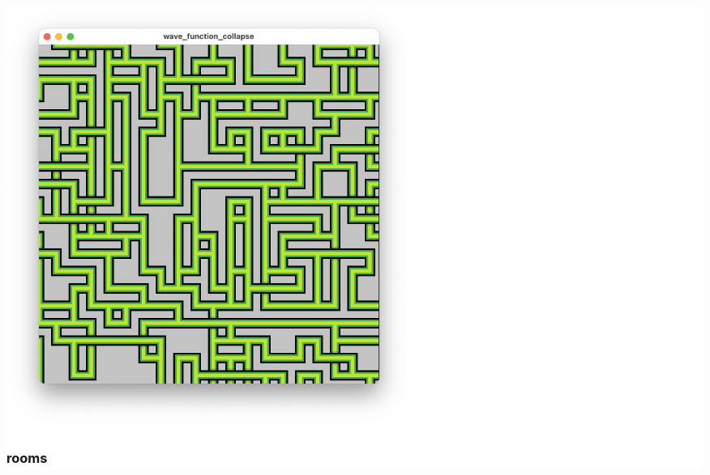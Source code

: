 <img width="500" src="https://github.com/webcyou-org/wave-function-collapse-rust/blob/main/images/knots.png">

### rooms
